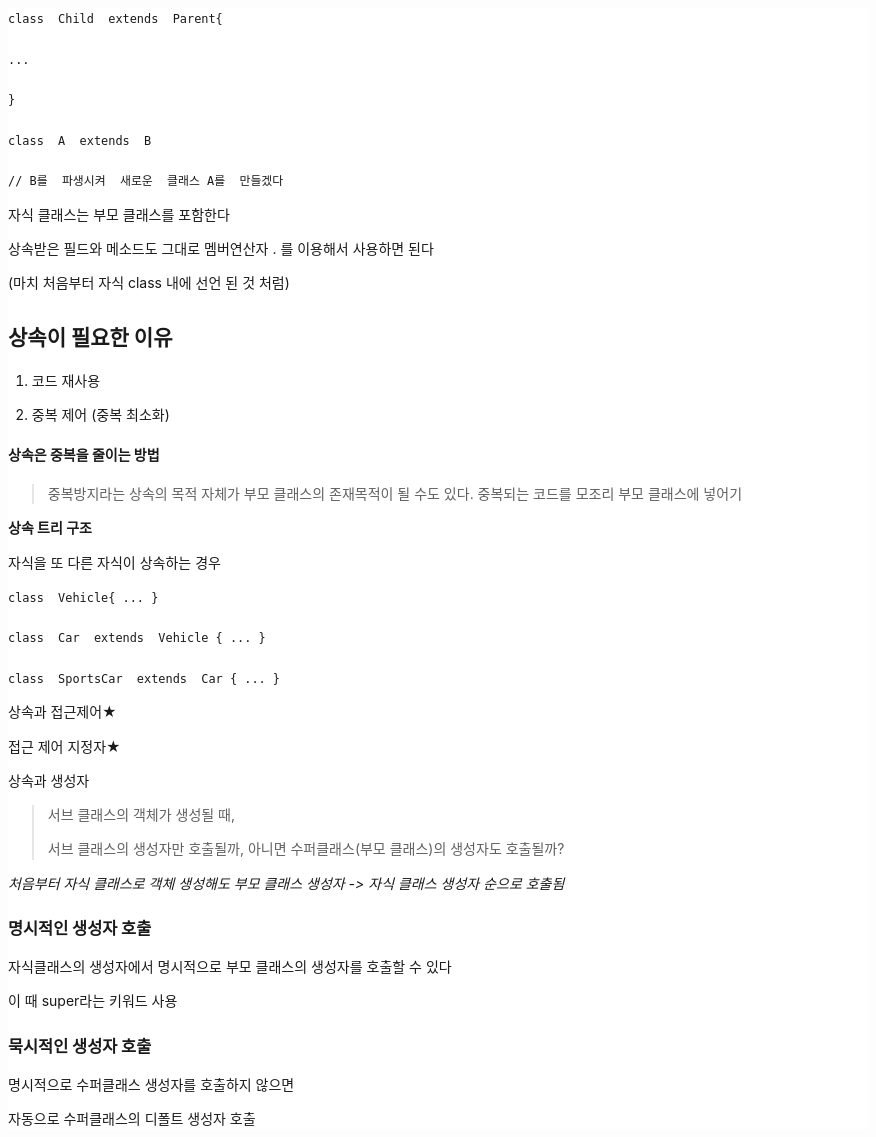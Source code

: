     class  Child  extends  Parent{
    
    ...
    
    }
    
    class  A  extends  B
    
    // B를  파생시켜  새로운  클래스 A를  만들겠다

자식 클래스는 부모 클래스를 포함한다

상속받은 필드와 메소드도 그대로 멤버연산자 . 를 이용해서 사용하면 된다

(마치 처음부터 자식 class 내에 선언 된 것 처럼)

## 상속이 필요한 이유 

1. 코드 재사용

2. 중복 제어 (중복 최소화)

#### 상속은 중복을 줄이는 방법

> 중복방지라는 상속의 목적 자체가 부모 클래스의 존재목적이 될 수도 있다.
>중복되는 코드를 모조리 부모 클래스에 넣어기

**상속 트리 구조**

자식을 또 다른 자식이 상속하는 경우

    class  Vehicle{ ... }
    
    class  Car  extends  Vehicle { ... }
    
    class  SportsCar  extends  Car { ... }

상속과 접근제어★

접근 제어 지정자★

상속과 생성자

> 서브 클래스의 객체가 생성될 때,
> 
> 서브 클래스의 생성자만 호출될까, 아니면 수퍼클래스(부모 클래스)의 생성자도 호출될까?

*처음부터 자식 클래스로 객체 생성해도
부모 클래스 생성자 ->  자식 클래스 생성자 순으로 호출됨*

### 명시적인 생성자 호출

자식클래스의 생성자에서 명시적으로 부모 클래스의 생성자를 호출할 수 있다

이 때 super라는 키워드 사용

### 묵시적인 생성자 호출

명시적으로 수퍼클래스 생성자를 호출하지 않으면

자동으로 수퍼클래스의 디폴트 생성자 호출
